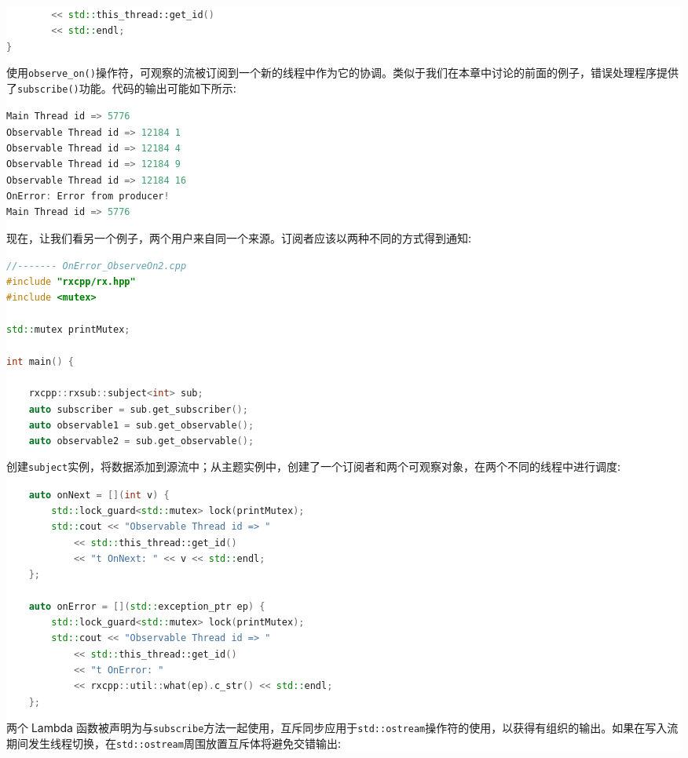 ```cpp
        << std::this_thread::get_id() 
        << std::endl; 
} 
```

使用`observe_on()`操作符，可观察的流被订阅到一个新的线程中作为它的协调。类似于我们在本章中讨论的前面的例子，错误处理程序提供了`subscribe()`功能。代码的输出可能如下所示:

```cpp
Main Thread id => 5776 
Observable Thread id => 12184 1 
Observable Thread id => 12184 4 
Observable Thread id => 12184 9 
Observable Thread id => 12184 16 
OnError: Error from producer! 
Main Thread id => 5776 
```

现在，让我们看另一个例子，两个用户来自同一个来源。订阅者应该以两种不同的方式得到通知:

```cpp
//------- OnError_ObserveOn2.cpp 
#include "rxcpp/rx.hpp" 
#include <mutex> 

std::mutex printMutex; 

int main() { 

    rxcpp::rxsub::subject<int> sub; 
    auto subscriber = sub.get_subscriber(); 
    auto observable1 = sub.get_observable(); 
    auto observable2 = sub.get_observable(); 
```

创建`subject`实例，将数据添加到源流中；从主题实例中，创建了一个订阅者和两个可观察对象，在两个不同的线程中进行调度:

```cpp
    auto onNext = [](int v) { 
        std::lock_guard<std::mutex> lock(printMutex); 
        std::cout << "Observable Thread id => " 
            << std::this_thread::get_id() 
            << "t OnNext: " << v << std::endl; 
    }; 

    auto onError = [](std::exception_ptr ep) { 
        std::lock_guard<std::mutex> lock(printMutex); 
        std::cout << "Observable Thread id => " 
            << std::this_thread::get_id() 
            << "t OnError: " 
            << rxcpp::util::what(ep).c_str() << std::endl; 
    }; 
```

两个 Lambda 函数被声明为与`subscribe`方法一起使用，互斥同步应用于`std::ostream`操作符的使用，以获得有组织的输出。如果在写入流期间发生线程切换，在`std::ostream`周围放置互斥体将避免交错输出:
